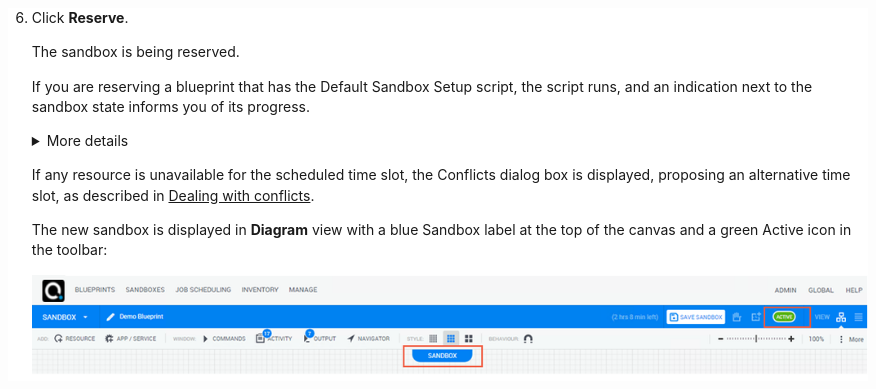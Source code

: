 6.  Click **Reserve**.
    
    The sandbox is being reserved.
    
    If you are reserving a blueprint that has the Default Sandbox Setup script, the script runs, and an indication next to the sandbox state informs you of its progress.
    
    <details>
        <summary>More details</summary>
    
        ![](/Images/CloudShell-Portal/Lab-Management/Reservations/SetupStageConfiguration.png)
        
        Note that during the Setup process, the sandbox is locked in CloudShell Portal and cannot be modified - see [Unlocking sandboxes for use during the Setup process](https://help.quali.com/Online%20Help/0.0/Portal/Content/Admn/Wrk-wth-Cnfg-Ky.htm#Locking2).  
        The default setup process has 4 stages:
        
        - Preparation \- Prepare network connections for the sandbox's Apps and any additional custom preparations.
            :::note
            This stage is not used by default, but can be used for custom code executions that need to run before the setup process.
            :::
            
        - Provisioning - This is the main stage of the setup process. In this stage, CloudShell locks unshared resources for the duration of the sandbox, deploys the sandbox's Apps and prepares App connectivity in the respective cloud providers.
        - Connectivity \- CloudShell creates the physical and virtual network connections for the sandbox's resources and Apps, and powers on the App VMs.
        - Configuration - If any of the sandbox's Apps have configuration management operations that need to be run, CloudShell runs them in this stage.
    </details>
    
    If any resource is unavailable for the scheduled time slot, the Conflicts dialog box is displayed, proposing an alternative time slot, as described in [Dealing with conflicts](https://help.quali.com/Online%20Help/0.0/Portal/Content/CSP/LAB-MNG/Sndbx-Crt.htm#Dealing).
    
    The new sandbox is displayed in **Diagram** view with a blue Sandbox label at the top of the canvas and a green Active icon in the toolbar:
    
    ![](/Images/CloudShell-Portal/Lab-Management/Reservations/ActiveSandbox.png)
    